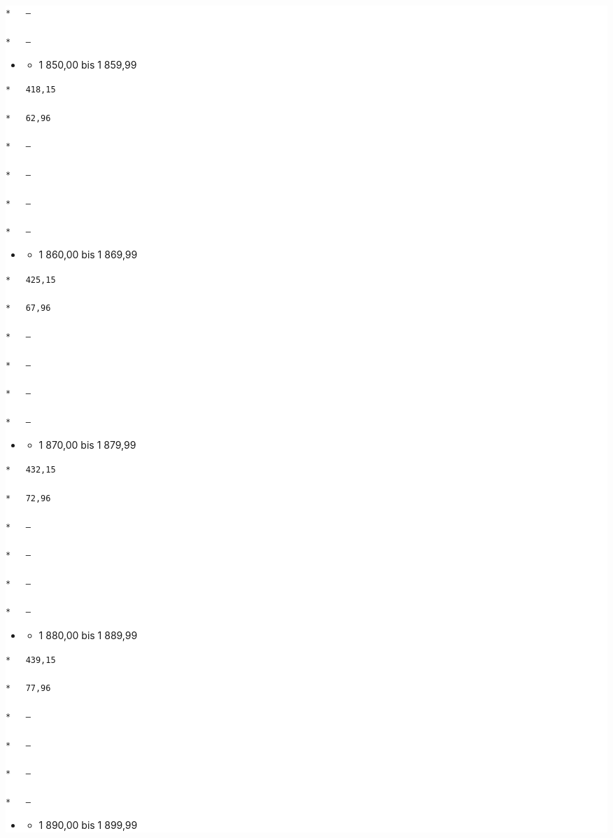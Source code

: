     *   –

    *   –


*    *   1 850,00 bis 1 859,99

    *   418,15

    *   62,96

    *   –

    *   –

    *   –

    *   –


*    *   1 860,00 bis 1 869,99

    *   425,15

    *   67,96

    *   –

    *   –

    *   –

    *   –


*    *   1 870,00 bis 1 879,99

    *   432,15

    *   72,96

    *   –

    *   –

    *   –

    *   –


*    *   1 880,00 bis 1 889,99

    *   439,15

    *   77,96

    *   –

    *   –

    *   –

    *   –


*    *   1 890,00 bis 1 899,99
